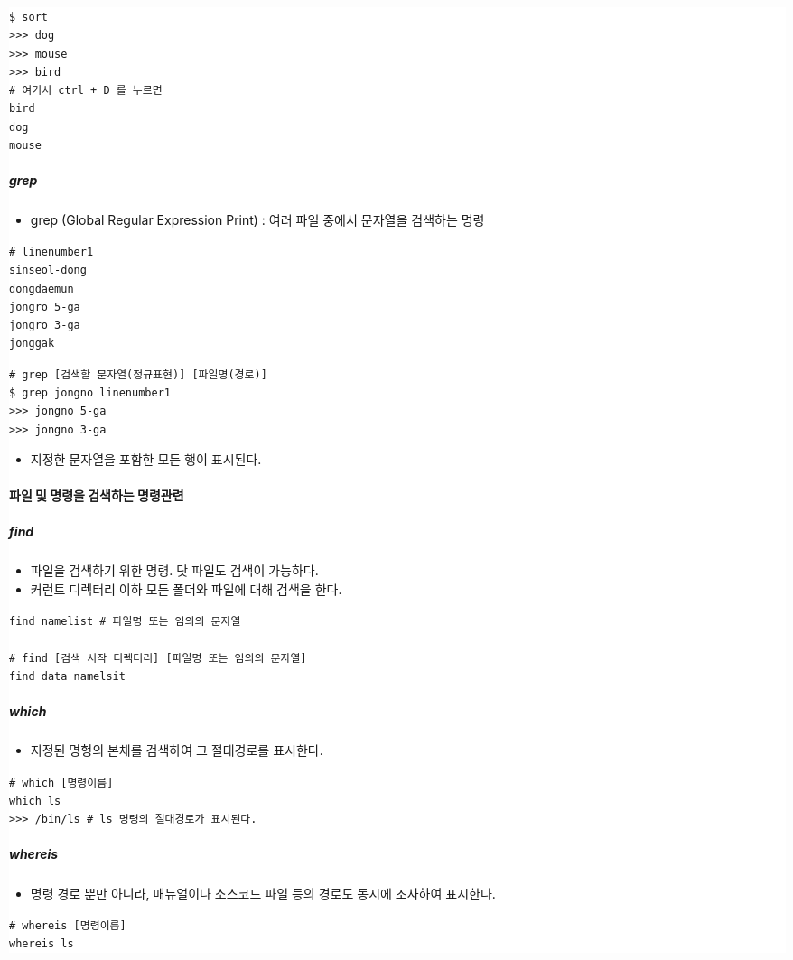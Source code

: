 ```shell
$ sort
>>> dog 
>>> mouse
>>> bird
# 여기서 ctrl + D 를 누르면
bird
dog
mouse
```

##### grep
- grep (Global Regular Expression Print) : 여러 파일 중에서 문자열을 검색하는 명령

```plain
# linenumber1
sinseol-dong
dongdaemun
jongro 5-ga
jongro 3-ga
jonggak
```

```shell
# grep [검색할 문자열(정규표현)] [파일명(경로)]
$ grep jongno linenumber1
>>> jongno 5-ga
>>> jongno 3-ga
```
- 지정한 문자열을 포함한 모든 행이 표시된다.

#### 파일 및 명령을 검색하는 명령관련
##### find
- 파일을 검색하기 위한 명령. 닷 파일도 검색이 가능하다.
- 커런트 디렉터리 이하 모든 폴더와 파일에 대해 검색을 한다.
```shell
find namelist # 파일명 또는 임의의 문자열

# find [검색 시작 디렉터리] [파일명 또는 임의의 문자열]
find data namelsit
```

##### which
- 지정된 명형의 본체를 검색하여 그 절대경로를 표시한다. 
```shell
# which [명령이름]
which ls
>>> /bin/ls # ls 명령의 절대경로가 표시된다.
```

##### whereis
- 명령 경로 뿐만 아니라, 매뉴얼이나 소스코드 파일 등의 경로도 동시에 조사하여 표시한다. 
```shell 
# whereis [명령이름]
whereis ls
```
